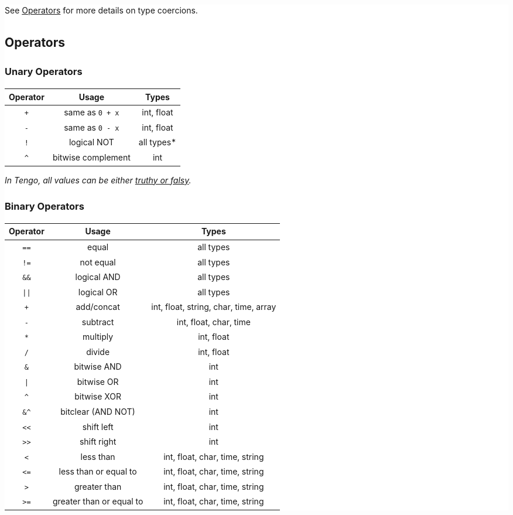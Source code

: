See [Operators](https://github.com/d5/tengo/blob/master/docs/operators.md)
for more details on type coercions.

## Operators

### Unary Operators

| Operator | Usage | Types |
| :---: | :---: | :---: |
| `+`   | same as `0 + x` | int, float |
| `-`   | same as `0 - x` | int, float |
| `!`   | logical NOT | all types* |
| `^`   | bitwise complement | int |

_In Tengo, all values can be either
[truthy or falsy](https://github.com/d5/tengo/blob/d5-patch-1/docs/runtime-types.md#objectisfalsy)._

### Binary Operators

| Operator | Usage | Types |
| :---: | :---: | :---: |
| `==` | equal | all types |
| `!=` | not equal | all types |
| `&&` | logical AND | all types |
| `\|\|` | logical OR | all types |
| `+`   | add/concat | int, float, string, char, time, array |
| `-`   | subtract | int, float, char, time |
| `*`   | multiply | int, float |
| `/`   | divide | int, float |
| `&`   | bitwise AND | int |
| `\|`   | bitwise OR | int |
| `^`   | bitwise XOR | int |
| `&^`   | bitclear (AND NOT) | int |
| `<<`   | shift left | int |
| `>>`   | shift right | int |
| `<`   | less than | int, float, char, time, string |
| `<=`   | less than or equal to | int, float, char, time, string |
| `>`   | greater than | int, float, char, time, string |
| `>=`   | greater than or equal to | int, float, char, time, string |

